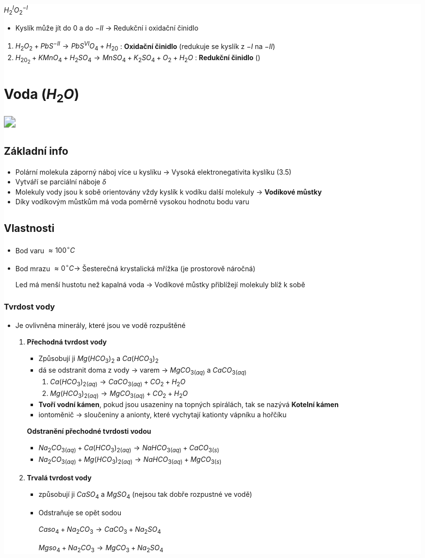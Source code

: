 $H_2^{I}O_2^{-I}$

- Kyslík může jít do $0$ a do $-II$ $\to$ Redukční i oxidační činidlo

1. $H_2O_2 + PbS^{-II} \to PbS^{VI}O_4 + H_20$  : **Oxidační činidlo** (redukuje se kyslík z $-I$ na $-II$)
2. $H_20_2 + KMnO_4 + H_2SO_4 \to MnSO_4 + K_2SO_4 + O_2 + H_2O$ : **Redukční činidlo** ()

 # Voda ($H_2O$)

<img src="https://upload.wikimedia.org/wikipedia/commons/thumb/6/69/Watermolecule.png/300px-Watermolecule.png" style="zoom:150%;" />

## Základní info

- Polární molekula záporný náboj více u kyslíku $\to$ Vysoká elektronegativita kyslíku (3.5)
- Vytváří se parciální náboje $\delta$ 
- Molekuly vody jsou k sobě orientovány vždy kyslík k vodíku další molekuly $\to$ **Vodíkové můstky**
- Díky vodíkovým můstkům má voda poměrně vysokou hodnotu bodu varu

## Vlastnosti

- Bod varu $\approx 100^\circ C$

- Bod mrazu $\approx 0^\circ C \to$ Šesterečná krystalická mřížka (je prostorově náročná)

  Led má menší hustotu než kapalná voda $\to$ Vodíkové můstky přiblížejí molekuly blíž k sobě

### Tvrdost vody

- Je ovlivněna minerály, které jsou ve vodě rozpuštěné
  1. **Přechodná tvrdost vody**
     - Způsobují ji $Mg(HCO_3)_2$ a $Ca(HCO_3)_2$
     - dá se odstranit doma z vody $\to$ varem $\to$ $MgCO_{3(aq)}$ a $CaCO_{3(aq)}$
       1. $Ca(HCO_3)_{2(aq)} \to CaCO_{3(aq)} + CO_2 + H_2O$
       2. $Mg(HCO_3)_{2(aq)} \to MgCO_{3(aq)} + CO_2 + H_2O$
     - **Tvoří vodní kámen**, pokud jsou usazeniny na topných spirálách, tak se nazývá **Kotelní kámen**
     - iontoměnič $\to$ sloučeniny a anionty, které vychytají kationty vápníku a hořčíku
     
     **Odstranění přechodné tvrdosti vodou**
     
     - $Na_2CO_{3(aq)} + Ca(HCO_3)_{2(aq)} \to NaHCO_{3(aq)} + CaCO_{3(s)}$ 
     - $Na_2CO_{3(aq)} + Mg(HCO_3)_{2(aq)} \to NaHCO_{3(aq)} + MgCO_{3(s)}$ 
     
  2. **Trvalá tvrdost vody**
  
     - způsobují ji $CaSO_4$ a $MgSO_4$ (nejsou tak dobře rozpustné ve vodě)
  
     - Odstraňuje se opět sodou
  
       $Caso_4 + Na_2CO_3 \to CaCO_3 + Na_2SO_4$
  
       $Mgso_4 + Na_2CO_3 \to MgCO_3 + Na_2SO_4$
  
       
  
       

